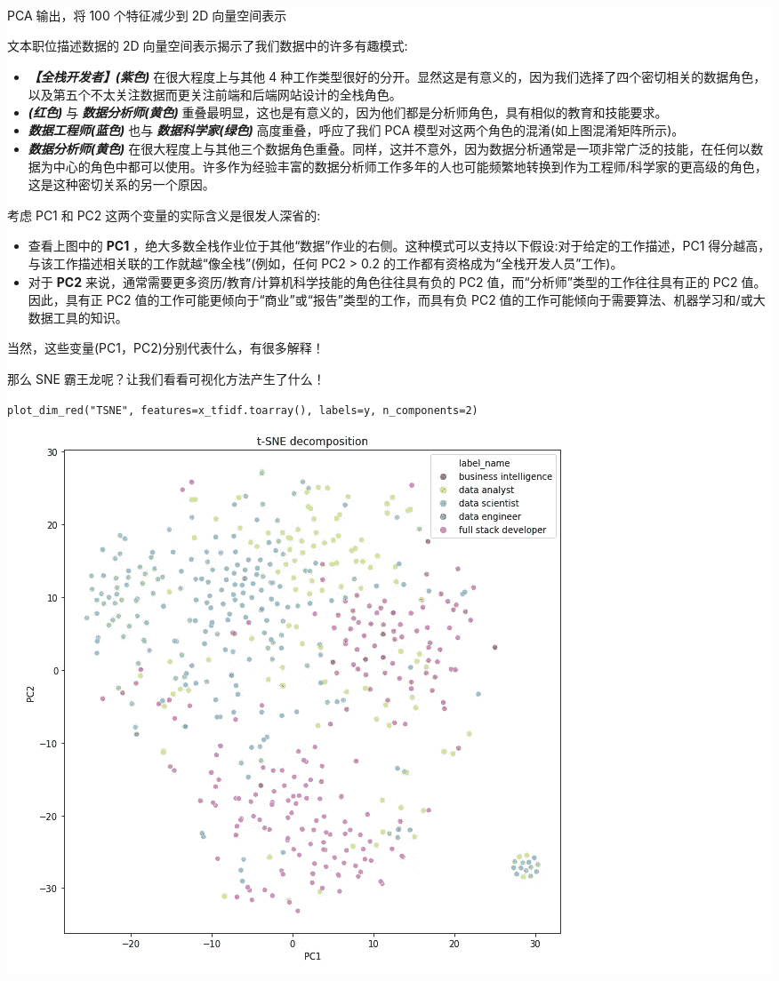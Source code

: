PCA 输出，将 100 个特征减少到 2D 向量空间表示

文本职位描述数据的 2D 向量空间表示揭示了我们数据中的许多有趣模式:

*   ***【全栈开发者】(紫色)*** 在很大程度上与其他 4 种工作类型很好的分开。显然这是有意义的，因为我们选择了四个密切相关的数据角色，以及第五个不太关注数据而更关注前端和后端网站设计的全栈角色。
*   ***(红色)*** 与 ***数据分析师(黄色)*** 重叠最明显，这也是有意义的，因为他们都是分析师角色，具有相似的教育和技能要求。
*   ***数据工程师(蓝色)*** 也与 ***数据科学家(绿色)*** 高度重叠，呼应了我们 PCA 模型对这两个角色的混淆(如上图混淆矩阵所示)。
*   ***数据分析师(黄色)*** 在很大程度上与其他三个数据角色重叠。同样，这并不意外，因为数据分析通常是一项非常广泛的技能，在任何以数据为中心的角色中都可以使用。许多作为经验丰富的数据分析师工作多年的人也可能频繁地转换到作为工程师/科学家的更高级的角色，这是这种密切关系的另一个原因。

考虑 PC1 和 PC2 这两个变量的实际含义是很发人深省的:

*   查看上图中的 **PC1** ，绝大多数全栈作业位于其他“数据”作业的右侧。这种模式可以支持以下假设:对于给定的工作描述，PC1 得分越高，与该工作描述相关联的工作就越“像全栈”(例如，任何 PC2 > 0.2 的工作都有资格成为“全栈开发人员”工作)。
*   对于 **PC2** 来说，通常需要更多资历/教育/计算机科学技能的角色往往具有负的 PC2 值，而“分析师”类型的工作往往具有正的 PC2 值。因此，具有正 PC2 值的工作可能更倾向于“商业”或“报告”类型的工作，而具有负 PC2 值的工作可能倾向于需要算法、机器学习和/或大数据工具的知识。

当然，这些变量(PC1，PC2)分别代表什么，有很多解释！

那么 SNE 霸王龙呢？让我们看看可视化方法产生了什么！

```
plot_dim_red("TSNE", features=x_tfidf.toarray(), labels=y, n_components=2)
```

![](img/4dc29cc8c772165b4c435636d4f184c4.png)
